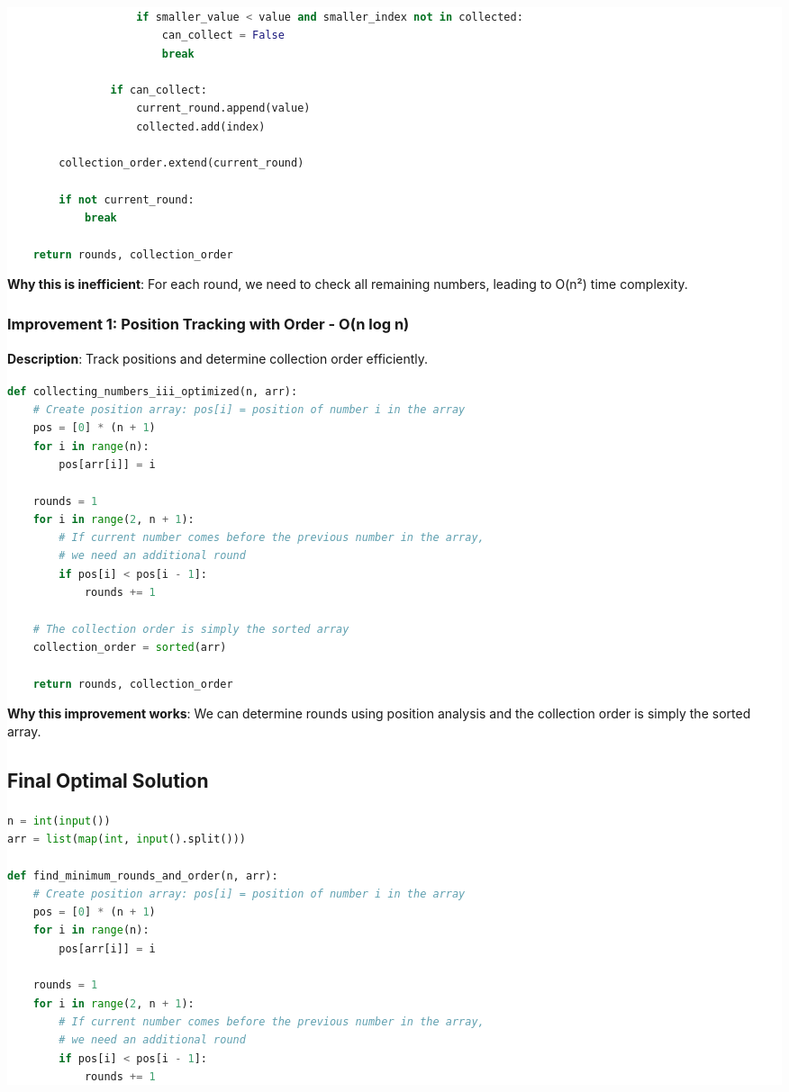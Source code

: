 ```python
                    if smaller_value < value and smaller_index not in collected:
                        can_collect = False
                        break
                
                if can_collect:
                    current_round.append(value)
                    collected.add(index)
        
        collection_order.extend(current_round)
        
        if not current_round:
            break
    
    return rounds, collection_order
```

**Why this is inefficient**: For each round, we need to check all remaining numbers, leading to O(n²) time complexity.

### Improvement 1: Position Tracking with Order - O(n log n)
**Description**: Track positions and determine collection order efficiently.

```python
def collecting_numbers_iii_optimized(n, arr):
    # Create position array: pos[i] = position of number i in the array
    pos = [0] * (n + 1)
    for i in range(n):
        pos[arr[i]] = i
    
    rounds = 1
    for i in range(2, n + 1):
        # If current number comes before the previous number in the array,
        # we need an additional round
        if pos[i] < pos[i - 1]:
            rounds += 1
    
    # The collection order is simply the sorted array
    collection_order = sorted(arr)
    
    return rounds, collection_order
```

**Why this improvement works**: We can determine rounds using position analysis and the collection order is simply the sorted array.

## Final Optimal Solution

```python
n = int(input())
arr = list(map(int, input().split()))

def find_minimum_rounds_and_order(n, arr):
    # Create position array: pos[i] = position of number i in the array
    pos = [0] * (n + 1)
    for i in range(n):
        pos[arr[i]] = i
    
    rounds = 1
    for i in range(2, n + 1):
        # If current number comes before the previous number in the array,
        # we need an additional round
        if pos[i] < pos[i - 1]:
            rounds += 1
```